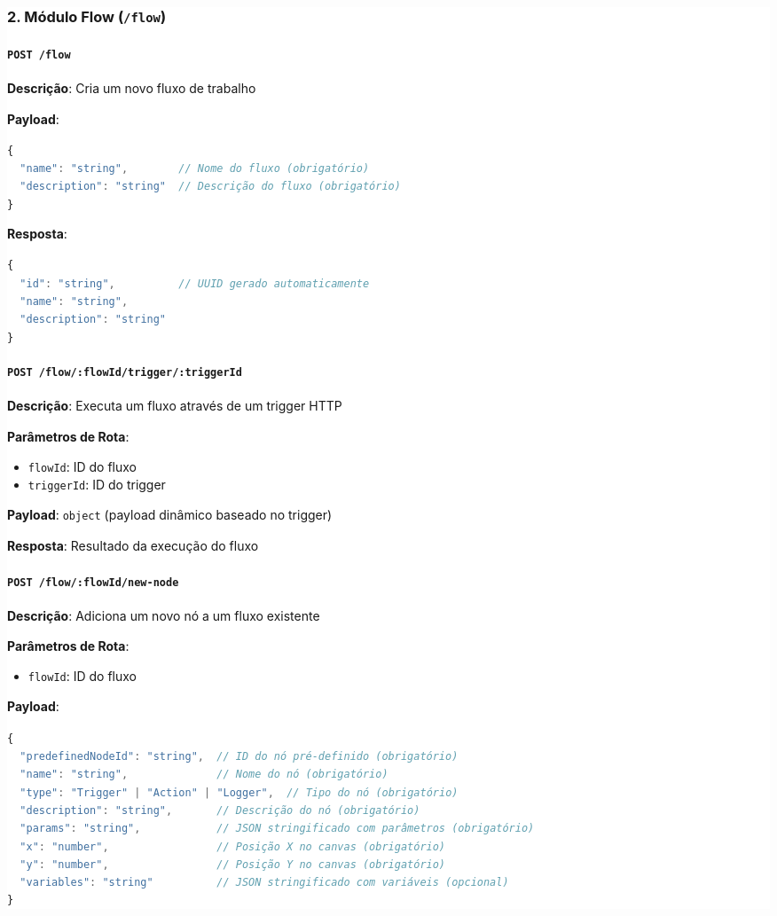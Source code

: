 ### 2. Módulo Flow (`/flow`)

#### `POST /flow`

**Descrição**: Cria um novo fluxo de trabalho

**Payload**:

```typescript
{
  "name": "string",        // Nome do fluxo (obrigatório)
  "description": "string"  // Descrição do fluxo (obrigatório)
}
```

**Resposta**:

```typescript
{
  "id": "string",          // UUID gerado automaticamente
  "name": "string",
  "description": "string"
}
```

#### `POST /flow/:flowId/trigger/:triggerId`

**Descrição**: Executa um fluxo através de um trigger HTTP

**Parâmetros de Rota**:

- `flowId`: ID do fluxo
- `triggerId`: ID do trigger

**Payload**: `object` (payload dinâmico baseado no trigger)

**Resposta**: Resultado da execução do fluxo

#### `POST /flow/:flowId/new-node`

**Descrição**: Adiciona um novo nó a um fluxo existente

**Parâmetros de Rota**:

- `flowId`: ID do fluxo

**Payload**:

```typescript
{
  "predefinedNodeId": "string",  // ID do nó pré-definido (obrigatório)
  "name": "string",              // Nome do nó (obrigatório)
  "type": "Trigger" | "Action" | "Logger",  // Tipo do nó (obrigatório)
  "description": "string",       // Descrição do nó (obrigatório)
  "params": "string",            // JSON stringificado com parâmetros (obrigatório)
  "x": "number",                 // Posição X no canvas (obrigatório)
  "y": "number",                 // Posição Y no canvas (obrigatório)
  "variables": "string"          // JSON stringificado com variáveis (opcional)
}
```
